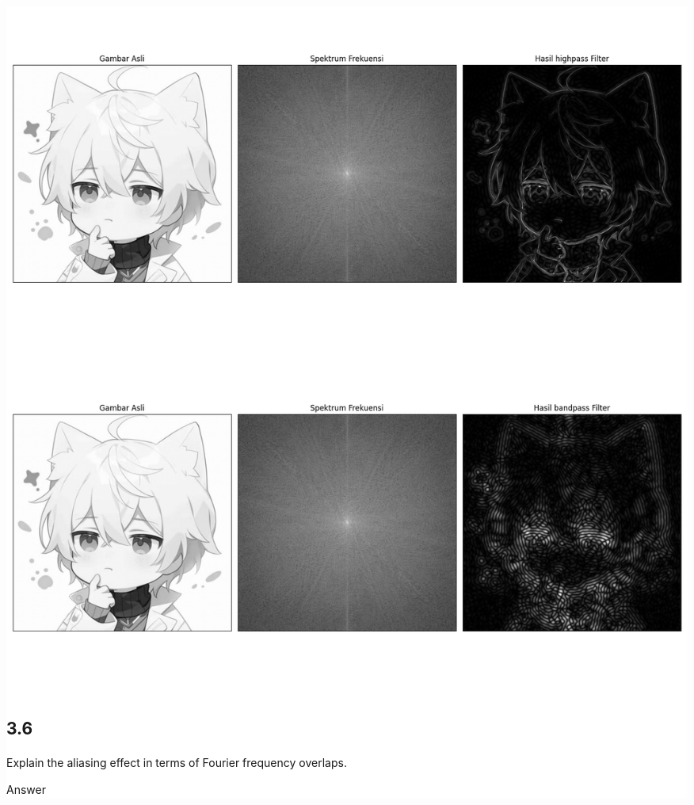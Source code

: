![image](./img/main3_v2.png) 

![image](./img/main3_v3.png) 

## 3.6 
Explain the aliasing effect in terms of Fourier frequency overlaps. 

Answer 
